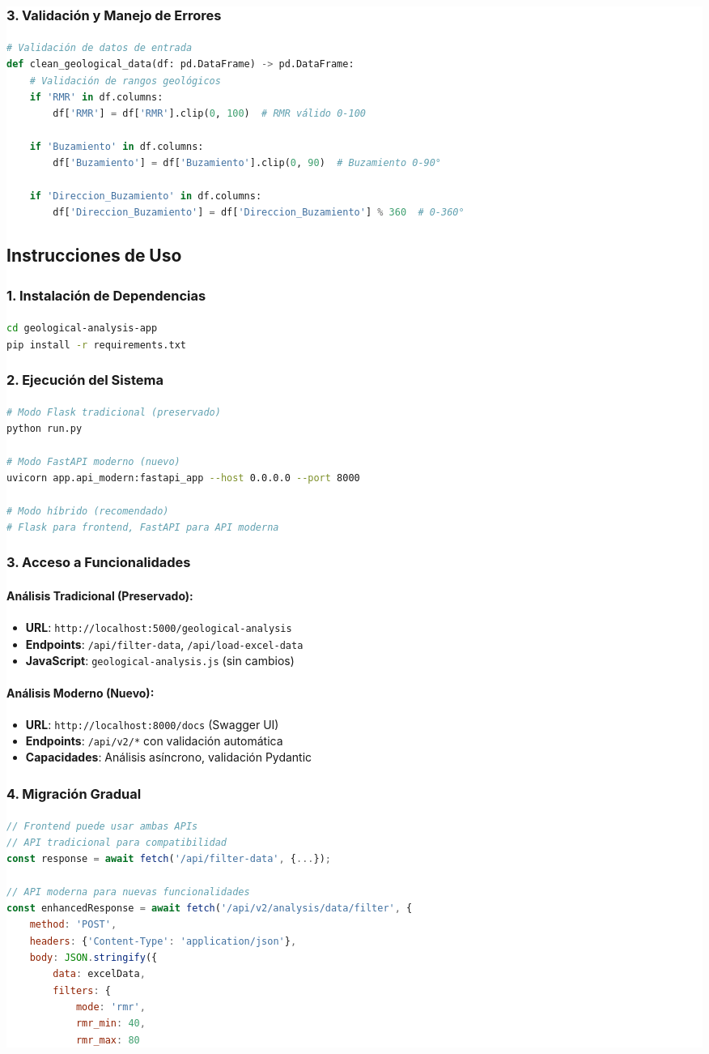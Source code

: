### 3. Validación y Manejo de Errores
```python
# Validación de datos de entrada
def clean_geological_data(df: pd.DataFrame) -> pd.DataFrame:
    # Validación de rangos geológicos
    if 'RMR' in df.columns:
        df['RMR'] = df['RMR'].clip(0, 100)  # RMR válido 0-100
    
    if 'Buzamiento' in df.columns:
        df['Buzamiento'] = df['Buzamiento'].clip(0, 90)  # Buzamiento 0-90°
        
    if 'Direccion_Buzamiento' in df.columns:
        df['Direccion_Buzamiento'] = df['Direccion_Buzamiento'] % 360  # 0-360°
```

## Instrucciones de Uso

### 1. Instalación de Dependencias
```bash
cd geological-analysis-app
pip install -r requirements.txt
```

### 2. Ejecución del Sistema
```bash
# Modo Flask tradicional (preservado)
python run.py

# Modo FastAPI moderno (nuevo)
uvicorn app.api_modern:fastapi_app --host 0.0.0.0 --port 8000

# Modo híbrido (recomendado)
# Flask para frontend, FastAPI para API moderna
```

### 3. Acceso a Funcionalidades

#### Análisis Tradicional (Preservado):
- **URL**: `http://localhost:5000/geological-analysis`
- **Endpoints**: `/api/filter-data`, `/api/load-excel-data`
- **JavaScript**: `geological-analysis.js` (sin cambios)

#### Análisis Moderno (Nuevo):
- **URL**: `http://localhost:8000/docs` (Swagger UI)
- **Endpoints**: `/api/v2/*` con validación automática
- **Capacidades**: Análisis asíncrono, validación Pydantic

### 4. Migración Gradual
```javascript
// Frontend puede usar ambas APIs
// API tradicional para compatibilidad
const response = await fetch('/api/filter-data', {...});

// API moderna para nuevas funcionalidades
const enhancedResponse = await fetch('/api/v2/analysis/data/filter', {
    method: 'POST',
    headers: {'Content-Type': 'application/json'},
    body: JSON.stringify({
        data: excelData,
        filters: {
            mode: 'rmr',
            rmr_min: 40,
            rmr_max: 80
```